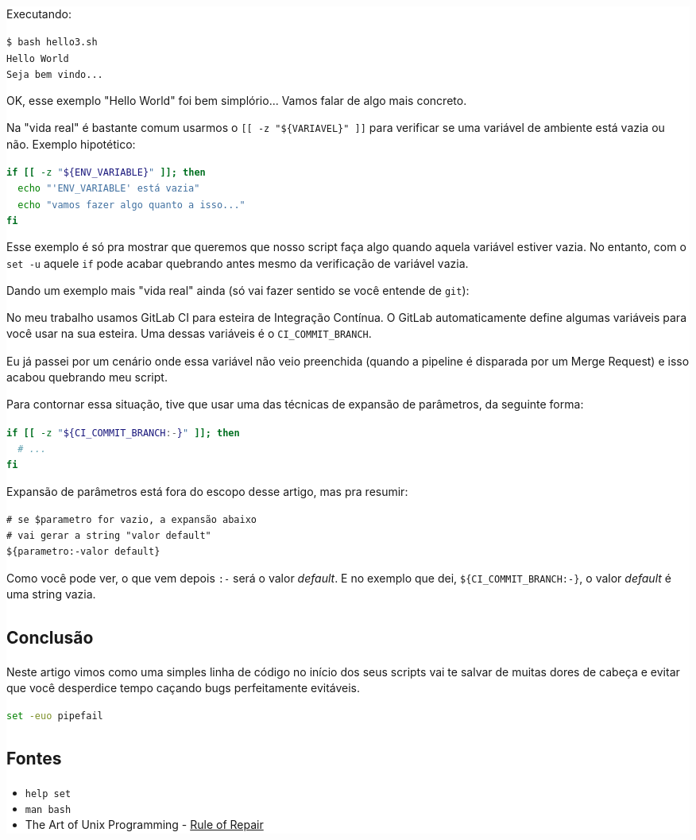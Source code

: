 Executando:
```txt
$ bash hello3.sh 
Hello World
Seja bem vindo...
```

OK, esse exemplo "Hello World" foi bem simplório... Vamos falar de algo mais concreto.

Na "vida real" é bastante comum usarmos o `[[ -z "${VARIAVEL}" ]]` para verificar se uma variável de ambiente está vazia ou não. Exemplo hipotético:

```bash
if [[ -z "${ENV_VARIABLE}" ]]; then
  echo "'ENV_VARIABLE' está vazia"
  echo "vamos fazer algo quanto a isso..."
fi
```

Esse exemplo é só pra mostrar que queremos que nosso script faça algo quando aquela variável estiver vazia. No entanto, com o `set -u` aquele `if` pode acabar quebrando antes mesmo da verificação de variável vazia.

Dando um exemplo mais "vida real" ainda (só vai fazer sentido se você entende de `git`):

No meu trabalho usamos GitLab CI para esteira de Integração Contínua. O GitLab automaticamente define algumas variáveis para você usar na sua esteira. Uma dessas variáveis é o `CI_COMMIT_BRANCH`.

Eu já passei por um cenário onde essa variável não veio preenchida (quando a pipeline é disparada por um Merge Request) e isso acabou quebrando meu script.

Para contornar essa situação, tive que usar uma das técnicas de expansão de parâmetros, da seguinte forma:
```bash
if [[ -z "${CI_COMMIT_BRANCH:-}" ]]; then
  # ...
fi
```

Expansão de parâmetros está fora do escopo desse artigo, mas pra resumir:

```
# se $parametro for vazio, a expansão abaixo
# vai gerar a string "valor default"
${parametro:-valor default}
```

Como você pode ver, o que vem depois `:-` será o valor *default*. E no exemplo que dei, `${CI_COMMIT_BRANCH:-}`, o valor *default* é uma string vazia.


## Conclusão

Neste artigo vimos como uma simples linha de código no início dos seus scripts vai te salvar de muitas dores de cabeça e evitar que você desperdice tempo caçando bugs perfeitamente evitáveis.

```bash
set -euo pipefail
```


## Fontes

- `help set`
- `man bash`
- The Art of Unix Programming - [Rule of Repair](http://www.catb.org/esr/writings/taoup/html/ch01s06.html#id2878538) 